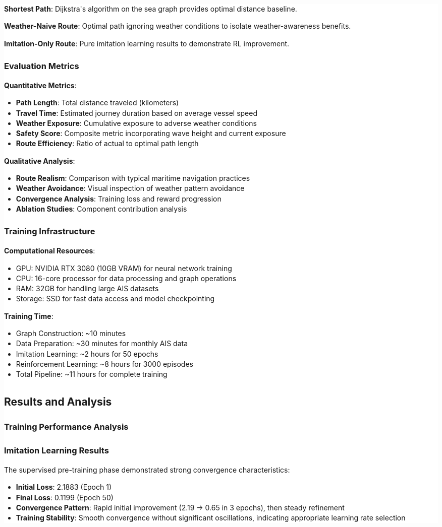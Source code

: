 **Shortest Path**: Dijkstra's algorithm on the sea graph provides optimal distance baseline.

**Weather-Naive Route**: Optimal path ignoring weather conditions to isolate weather-awareness benefits.

**Imitation-Only Route**: Pure imitation learning results to demonstrate RL improvement.

### Evaluation Metrics

**Quantitative Metrics**:

- **Path Length**: Total distance traveled (kilometers)
- **Travel Time**: Estimated journey duration based on average vessel speed
- **Weather Exposure**: Cumulative exposure to adverse weather conditions
- **Safety Score**: Composite metric incorporating wave height and current exposure
- **Route Efficiency**: Ratio of actual to optimal path length

**Qualitative Analysis**:

- **Route Realism**: Comparison with typical maritime navigation practices
- **Weather Avoidance**: Visual inspection of weather pattern avoidance
- **Convergence Analysis**: Training loss and reward progression
- **Ablation Studies**: Component contribution analysis

### Training Infrastructure

**Computational Resources**:

- GPU: NVIDIA RTX 3080 (10GB VRAM) for neural network training
- CPU: 16-core processor for data processing and graph operations
- RAM: 32GB for handling large AIS datasets
- Storage: SSD for fast data access and model checkpointing

**Training Time**:

- Graph Construction: ~10 minutes
- Data Preparation: ~30 minutes for monthly AIS data
- Imitation Learning: ~2 hours for 50 epochs
- Reinforcement Learning: ~8 hours for 3000 episodes
- Total Pipeline: ~11 hours for complete training

## Results and Analysis

### Training Performance Analysis

### Imitation Learning Results

The supervised pre-training phase demonstrated strong convergence characteristics:

- **Initial Loss**: 2.1883 (Epoch 1)
- **Final Loss**: 0.1199 (Epoch 50)
- **Convergence Pattern**: Rapid initial improvement (2.19 → 0.65 in 3 epochs), then steady refinement
- **Training Stability**: Smooth convergence without significant oscillations, indicating appropriate learning rate selection
